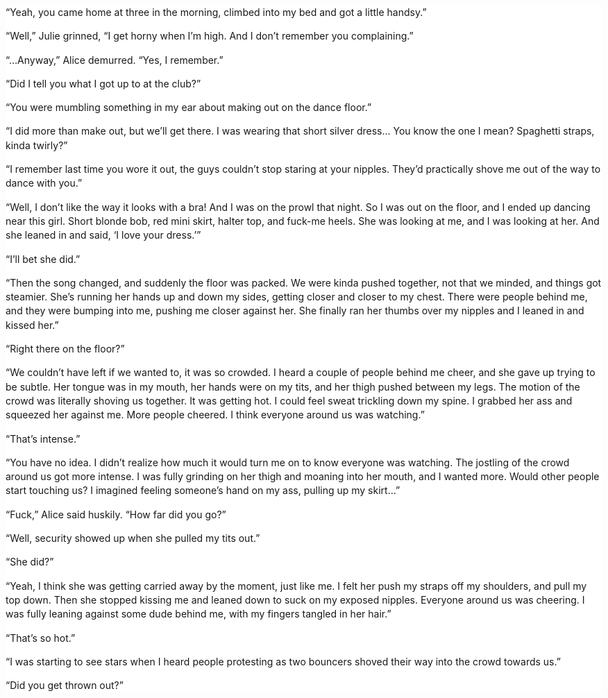 “Yeah, you came home at three in the morning, climbed into my bed and got a little handsy.”

“Well,” Julie grinned, “I get horny when I’m high. And I don’t remember you complaining.”

“…Anyway,” Alice demurred. “Yes, I remember.”

“Did I tell you what I got up to at the club?”

“You were mumbling something in my ear about making out on the dance floor.”

“I did more than make out, but we’ll get there. I was wearing that short silver dress… You know the one I mean? Spaghetti straps, kinda twirly?”

“I remember last time you wore it out, the guys couldn’t stop staring at your nipples. They’d practically shove me out of the way to dance with you.”

“Well, I don’t like the way it looks with a bra! And I was on the prowl that night. So I was out on the floor, and I ended up dancing near this girl. Short blonde bob, red mini skirt, halter top, and fuck-me heels. She was looking at me, and I was looking at her. And she leaned in and said, ‘I love your dress.’”

“I’ll bet she did.”

“Then the song changed, and suddenly the floor was packed. We were kinda pushed together, not that we minded, and things got steamier. She’s running her hands up and down my sides, getting closer and closer to my chest. There were people behind me, and they were bumping into me, pushing me closer against her. She finally ran her thumbs over my nipples and I leaned in and kissed her.”

“Right there on the floor?”

“We couldn’t have left if we wanted to, it was so crowded. I heard a couple of people behind me cheer, and she gave up trying to be subtle. Her tongue was in my mouth, her hands were on my tits, and her thigh pushed between my legs. The motion of the crowd was literally shoving us together. It was getting hot. I could feel sweat trickling down my spine. I grabbed her ass and squeezed her against me. More people cheered. I think everyone around us was watching.”

“That’s intense.”

“You have no idea. I didn’t realize how much it would turn me on to know everyone was watching. The jostling of the crowd around us got more intense. I was fully grinding on her thigh and moaning into her mouth, and I wanted more. Would other people start touching us? I imagined feeling someone’s hand on my ass, pulling up my skirt…”

“Fuck,” Alice said huskily. “How far did you go?”

“Well, security showed up when she pulled my tits out.”

“She did?”

“Yeah, I think she was getting carried away by the moment, just like me. I felt her push my straps off my shoulders, and pull my top down. Then she stopped kissing me and leaned down to suck on my exposed nipples. Everyone around us was cheering. I was fully leaning against some dude behind me, with my fingers tangled in her hair.”

“That’s so hot.”

“I was starting to see stars when I heard people protesting as two bouncers shoved their way into the crowd towards us.”

“Did you get thrown out?”

